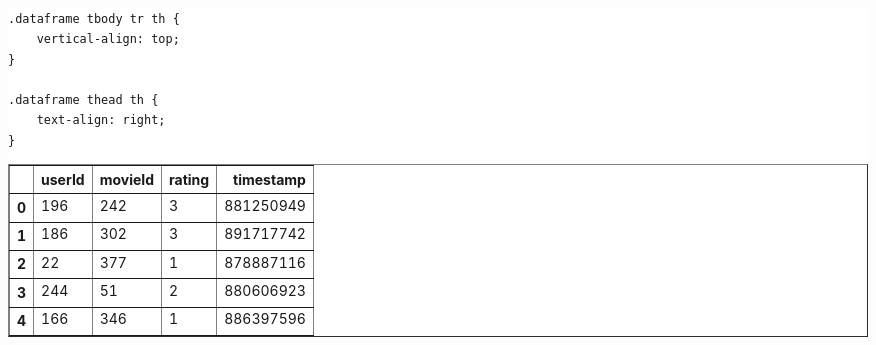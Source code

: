     .dataframe tbody tr th {
        vertical-align: top;
    }

    .dataframe thead th {
        text-align: right;
    }
</style>
<table border="1" class="dataframe">
  <thead>
    <tr style="text-align: right;">
      <th></th>
      <th>userId</th>
      <th>movieId</th>
      <th>rating</th>
      <th>timestamp</th>
    </tr>
  </thead>
  <tbody>
    <tr>
      <th>0</th>
      <td>196</td>
      <td>242</td>
      <td>3</td>
      <td>881250949</td>
    </tr>
    <tr>
      <th>1</th>
      <td>186</td>
      <td>302</td>
      <td>3</td>
      <td>891717742</td>
    </tr>
    <tr>
      <th>2</th>
      <td>22</td>
      <td>377</td>
      <td>1</td>
      <td>878887116</td>
    </tr>
    <tr>
      <th>3</th>
      <td>244</td>
      <td>51</td>
      <td>2</td>
      <td>880606923</td>
    </tr>
    <tr>
      <th>4</th>
      <td>166</td>
      <td>346</td>
      <td>1</td>
      <td>886397596</td>
    </tr>
  </tbody>
</table>
</div>
